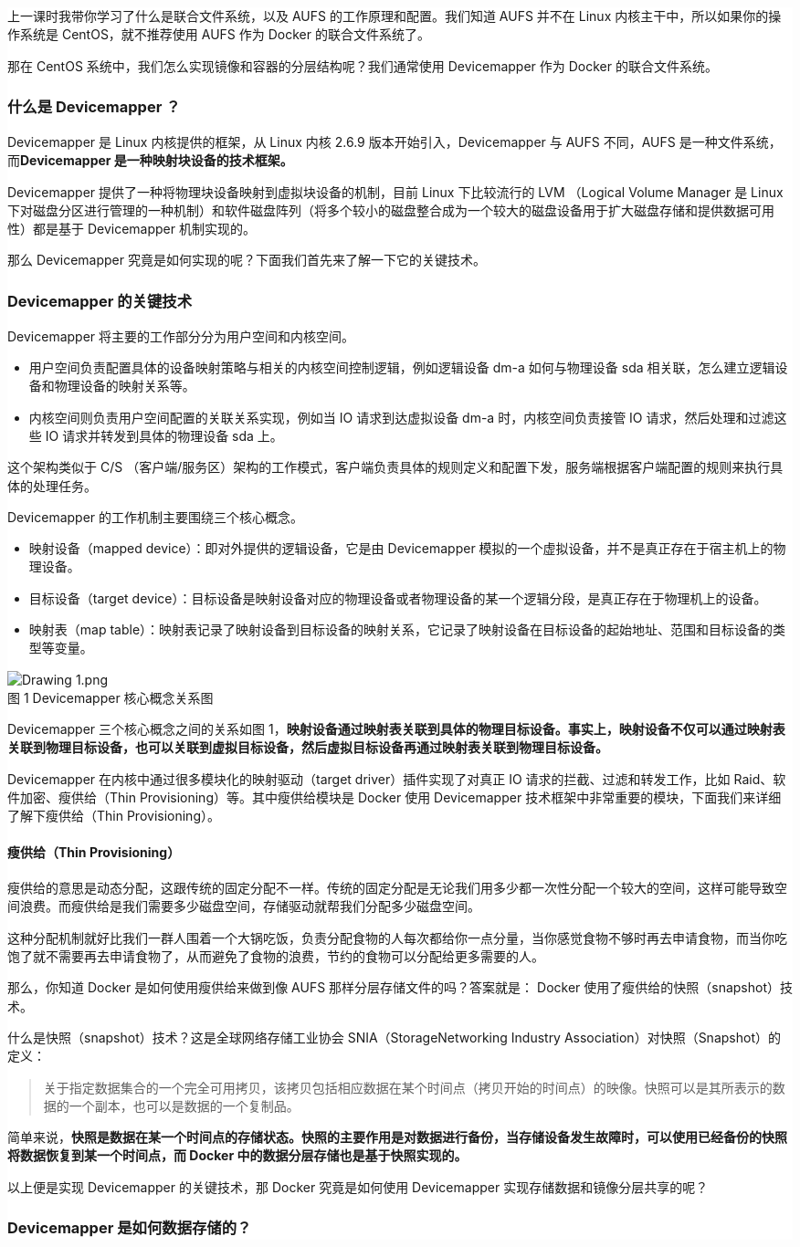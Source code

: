 上一课时我带你学习了什么是联合文件系统，以及 AUFS 的工作原理和配置。我们知道 AUFS 并不在 Linux 内核主干中，所以如果你的操作系统是 CentOS，就不推荐使用 AUFS 作为 Docker 的联合文件系统了。

那在 CentOS 系统中，我们怎么实现镜像和容器的分层结构呢？我们通常使用 Devicemapper 作为 Docker 的联合文件系统。

### 什么是 Devicemapper ？

Devicemapper 是 Linux 内核提供的框架，从 Linux 内核 2.6.9 版本开始引入，Devicemapper 与 AUFS 不同，AUFS 是一种文件系统，而**Devicemapper 是一种映射块设备的技术框架。**

Devicemapper 提供了一种将物理块设备映射到虚拟块设备的机制，目前 Linux 下比较流行的 LVM （Logical Volume Manager 是 Linux 下对磁盘分区进行管理的一种机制）和软件磁盘阵列（将多个较小的磁盘整合成为一个较大的磁盘设备用于扩大磁盘存储和提供数据可用性）都是基于 Devicemapper 机制实现的。

那么 Devicemapper 究竟是如何实现的呢？下面我们首先来了解一下它的关键技术。

### Devicemapper 的关键技术

Devicemapper 将主要的工作部分分为用户空间和内核空间。

* 用户空间负责配置具体的设备映射策略与相关的内核空间控制逻辑，例如逻辑设备 dm-a 如何与物理设备 sda 相关联，怎么建立逻辑设备和物理设备的映射关系等。

* 内核空间则负责用户空间配置的关联关系实现，例如当 IO 请求到达虚拟设备 dm-a 时，内核空间负责接管 IO 请求，然后处理和过滤这些 IO 请求并转发到具体的物理设备 sda 上。

这个架构类似于 C/S （客户端/服务区）架构的工作模式，客户端负责具体的规则定义和配置下发，服务端根据客户端配置的规则来执行具体的处理任务。

Devicemapper 的工作机制主要围绕三个核心概念。

* 映射设备（mapped device）：即对外提供的逻辑设备，它是由 Devicemapper 模拟的一个虚拟设备，并不是真正存在于宿主机上的物理设备。

* 目标设备（target device）：目标设备是映射设备对应的物理设备或者物理设备的某一个逻辑分段，是真正存在于物理机上的设备。

* 映射表（map table）：映射表记录了映射设备到目标设备的映射关系，它记录了映射设备在目标设备的起始地址、范围和目标设备的类型等变量。

![Drawing 1.png](https://s0.lgstatic.com/i/image/M00/5E/87/CgqCHl-GyFOAG6TPAACE_8cMjoQ585.png)  
图 1 Devicemapper 核心概念关系图

Devicemapper 三个核心概念之间的关系如图 1，**映射设备通过映射表关联到具体的物理目标设备。事实上，映射设备不仅可以通过映射表关联到物理目标设备，也可以关联到虚拟目标设备，然后虚拟目标设备再通过映射表关联到物理目标设备。**

Devicemapper 在内核中通过很多模块化的映射驱动（target driver）插件实现了对真正 IO 请求的拦截、过滤和转发工作，比如 Raid、软件加密、瘦供给（Thin Provisioning）等。其中瘦供给模块是 Docker 使用 Devicemapper 技术框架中非常重要的模块，下面我们来详细了解下瘦供给（Thin Provisioning）。

#### 瘦供给（Thin Provisioning）

瘦供给的意思是动态分配，这跟传统的固定分配不一样。传统的固定分配是无论我们用多少都一次性分配一个较大的空间，这样可能导致空间浪费。而瘦供给是我们需要多少磁盘空间，存储驱动就帮我们分配多少磁盘空间。

这种分配机制就好比我们一群人围着一个大锅吃饭，负责分配食物的人每次都给你一点分量，当你感觉食物不够时再去申请食物，而当你吃饱了就不需要再去申请食物了，从而避免了食物的浪费，节约的食物可以分配给更多需要的人。

那么，你知道 Docker 是如何使用瘦供给来做到像 AUFS 那样分层存储文件的吗？答案就是： Docker 使用了瘦供给的快照（snapshot）技术。

什么是快照（snapshot）技术？这是全球网络存储工业协会 SNIA（StorageNetworking Industry Association）对快照（Snapshot）的定义：
> 关于指定数据集合的一个完全可用拷贝，该拷贝包括相应数据在某个时间点（拷贝开始的时间点）的映像。快照可以是其所表示的数据的一个副本，也可以是数据的一个复制品。

简单来说，**快照是数据在某一个时间点的存储状态。快照的主要作用是对数据进行备份，当存储设备发生故障时，可以使用已经备份的快照将数据恢复到某一个时间点，而 Docker 中的数据分层存储也是基于快照实现的。**

以上便是实现 Devicemapper 的关键技术，那 Docker 究竟是如何使用 Devicemapper 实现存储数据和镜像分层共享的呢？

### Devicemapper 是如何数据存储的？
